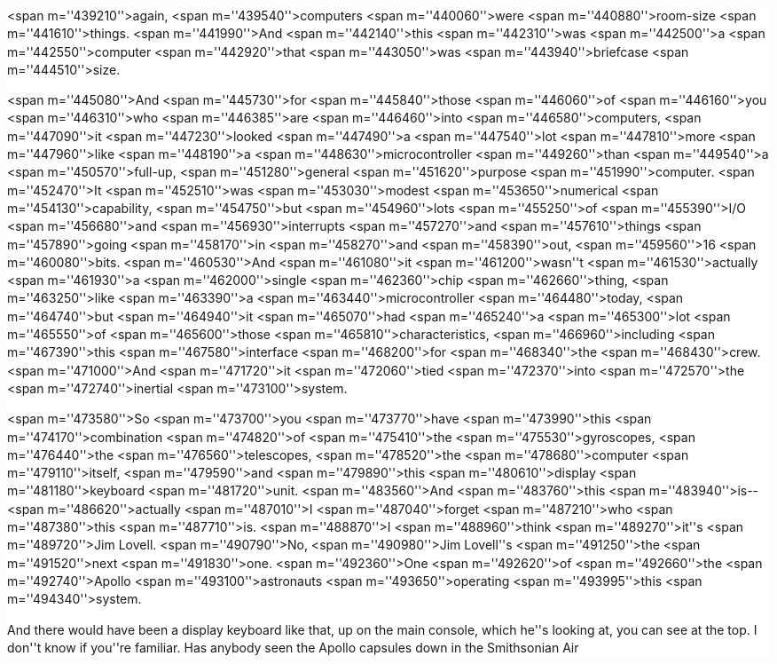   <span m=''439210''>again,</span> <span m=''439540''>computers</span> <span m=''440060''>were</span>
  <span m=''440880''>room-size</span> <span m=''441610''>things.</span> <span m=''441990''>And</span>
  <span m=''442140''>this</span> <span m=''442310''>was</span> <span m=''442500''>a</span>
  <span m=''442550''>computer</span> <span m=''442920''>that</span> <span m=''443050''>was</span>
  <span m=''443940''>briefcase</span> <span m=''444510''>size.</span> </p><p><span
  m=''445080''>And</span> <span m=''445730''>for</span> <span m=''445840''>those</span>
  <span m=''446060''>of</span> <span m=''446160''>you</span> <span m=''446310''>who</span>
  <span m=''446385''>are</span> <span m=''446460''>into</span> <span m=''446580''>computers,</span>
  <span m=''447090''>it</span> <span m=''447230''>looked</span> <span m=''447490''>a</span>
  <span m=''447540''>lot</span> <span m=''447810''>more</span> <span m=''447960''>like</span>
  <span m=''448190''>a</span> <span m=''448630''>microcontroller</span> <span m=''449260''>than</span>
  <span m=''449540''>a</span> <span m=''450570''>full-up,</span> <span m=''451280''>general</span>
  <span m=''451620''>purpose</span> <span m=''451990''>computer.</span> <span m=''452470''>It</span>
  <span m=''452510''>was</span> <span m=''453030''>modest</span> <span m=''453650''>numerical</span>
  <span m=''454130''>capability,</span> <span m=''454750''>but</span> <span m=''454960''>lots</span>
  <span m=''455250''>of</span> <span m=''455390''>I/O</span> <span m=''456680''>and</span>
  <span m=''456930''>interrupts</span> <span m=''457270''>and</span> <span m=''457610''>things</span>
  <span m=''457890''>going</span> <span m=''458170''>in</span> <span m=''458270''>and</span>
  <span m=''458390''>out,</span> <span m=''459560''>16</span> <span m=''460080''>bits.</span>
  <span m=''460530''>And</span> <span m=''461080''>it</span> <span m=''461200''>wasn''t</span>
  <span m=''461530''>actually</span> <span m=''461930''>a</span> <span m=''462000''>single</span>
  <span m=''462360''>chip</span> <span m=''462660''>thing,</span> <span m=''463250''>like</span>
  <span m=''463390''>a</span> <span m=''463440''>microcontroller</span> <span m=''464480''>today,</span>
  <span m=''464740''>but</span> <span m=''464940''>it</span> <span m=''465070''>had</span>
  <span m=''465240''>a</span> <span m=''465300''>lot</span> <span m=''465550''>of</span>
  <span m=''465600''>those</span> <span m=''465810''>characteristics,</span> <span
  m=''466960''>including</span> <span m=''467390''>this</span> <span m=''467580''>interface</span>
  <span m=''468200''>for</span> <span m=''468340''>the</span> <span m=''468430''>crew.</span>
  <span m=''471000''>And</span> <span m=''471720''>it</span> <span m=''472060''>tied</span>
  <span m=''472370''>into</span> <span m=''472570''>the</span> <span m=''472740''>inertial</span>
  <span m=''473100''>system.</span> </p><p><span m=''473580''>So</span> <span m=''473700''>you</span>
  <span m=''473770''>have</span> <span m=''473990''>this</span> <span m=''474170''>combination</span>
  <span m=''474820''>of</span> <span m=''475410''>the</span> <span m=''475530''>gyroscopes,</span>
  <span m=''476440''>the</span> <span m=''476560''>telescopes,</span> <span m=''478520''>the</span>
  <span m=''478680''>computer</span> <span m=''479110''>itself,</span> <span m=''479590''>and</span>
  <span m=''479890''>this</span> <span m=''480610''>display</span> <span m=''481180''>keyboard</span>
  <span m=''481720''>unit.</span> <span m=''483560''>And</span> <span m=''483760''>this</span>
  <span m=''483940''>is--</span> <span m=''486620''>actually</span> <span m=''487010''>I</span>
  <span m=''487040''>forget</span> <span m=''487210''>who</span> <span m=''487380''>this</span>
  <span m=''487710''>is.</span> <span m=''488870''>I</span> <span m=''488960''>think</span>
  <span m=''489270''>it''s</span> <span m=''489720''>Jim Lovell.</span> <span m=''490790''>No,</span>
  <span m=''490980''>Jim Lovell''s</span> <span m=''491250''>the</span> <span m=''491520''>next</span>
  <span m=''491830''>one.</span> <span m=''492360''>One</span> <span m=''492620''>of</span>
  <span m=''492660''>the</span> <span m=''492740''>Apollo</span> <span m=''493100''>astronauts</span>
  <span m=''493650''>operating</span> <span m=''493995''>this</span> <span m=''494340''>system.</span>
  </p><p><span m=''495170''>And</span> <span m=''496830''>there</span> <span m=''496940''>would</span>
  <span m=''497065''>have</span> <span m=''497190''>been</span> <span m=''497360''>a</span>
  <span m=''497440''>display</span> <span m=''497940''>keyboard</span> <span m=''498430''>like</span>
  <span m=''498650''>that,</span> <span m=''499040''>up</span> <span m=''499290''>on</span>
  <span m=''499520''>the</span> <span m=''499600''>main</span> <span m=''500960''>console,</span>
  <span m=''501400''>which</span> <span m=''501610''>he''s</span> <span m=''501710''>looking</span>
  <span m=''501940''>at,</span> <span m=''502070''>you</span> <span m=''502160''>can</span>
  <span m=''502320''>see</span> <span m=''502480''>at</span> <span m=''502560''>the</span>
  <span m=''502640''>top.</span> <span m=''503320''>I</span> <span m=''503375''>don''t</span>
  <span m=''503430''>know</span> <span m=''503450''>if</span> <span m=''503470''>you''re</span>
  <span m=''503670''>familiar.</span> <span m=''504080''>Has</span> <span m=''504200''>anybody</span>
  <span m=''504440''>seen</span> <span m=''504720''>the</span> <span m=''504820''>Apollo</span>
  <span m=''505170''>capsules</span> <span m=''505650''>down</span> <span m=''506970''>in</span>
  <span m=''507370''>the</span> <span m=''507430''>Smithsonian</span> <span m=''507980''>Air</span>